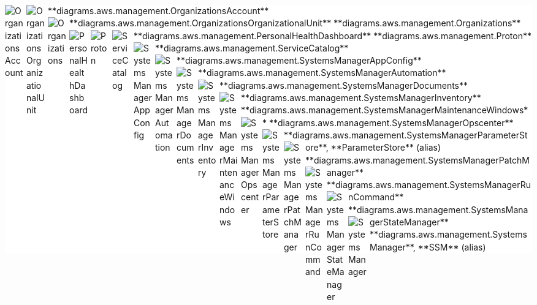 <img width="30" src="/img/resources/aws/management/organizations-account.png" alt="OrganizationsAccount" style="float: left; padding-right: 5px;" >
**diagrams.aws.management.OrganizationsAccount**

<img width="30" src="/img/resources/aws/management/organizations-organizational-unit.png" alt="OrganizationsOrganizationalUnit" style="float: left; padding-right: 5px;" >
**diagrams.aws.management.OrganizationsOrganizationalUnit**

<img width="30" src="/img/resources/aws/management/organizations.png" alt="Organizations" style="float: left; padding-right: 5px;" >
**diagrams.aws.management.Organizations**

<img width="30" src="/img/resources/aws/management/personal-health-dashboard.png" alt="PersonalHealthDashboard" style="float: left; padding-right: 5px;" >
**diagrams.aws.management.PersonalHealthDashboard**

<img width="30" src="/img/resources/aws/management/proton.png" alt="Proton" style="float: left; padding-right: 5px;" >
**diagrams.aws.management.Proton**

<img width="30" src="/img/resources/aws/management/service-catalog.png" alt="ServiceCatalog" style="float: left; padding-right: 5px;" >
**diagrams.aws.management.ServiceCatalog**

<img width="30" src="/img/resources/aws/management/systems-manager-app-config.png" alt="SystemsManagerAppConfig" style="float: left; padding-right: 5px;" >
**diagrams.aws.management.SystemsManagerAppConfig**

<img width="30" src="/img/resources/aws/management/systems-manager-automation.png" alt="SystemsManagerAutomation" style="float: left; padding-right: 5px;" >
**diagrams.aws.management.SystemsManagerAutomation**

<img width="30" src="/img/resources/aws/management/systems-manager-documents.png" alt="SystemsManagerDocuments" style="float: left; padding-right: 5px;" >
**diagrams.aws.management.SystemsManagerDocuments**

<img width="30" src="/img/resources/aws/management/systems-manager-inventory.png" alt="SystemsManagerInventory" style="float: left; padding-right: 5px;" >
**diagrams.aws.management.SystemsManagerInventory**

<img width="30" src="/img/resources/aws/management/systems-manager-maintenance-windows.png" alt="SystemsManagerMaintenanceWindows" style="float: left; padding-right: 5px;" >
**diagrams.aws.management.SystemsManagerMaintenanceWindows**

<img width="30" src="/img/resources/aws/management/systems-manager-opscenter.png" alt="SystemsManagerOpscenter" style="float: left; padding-right: 5px;" >
**diagrams.aws.management.SystemsManagerOpscenter**

<img width="30" src="/img/resources/aws/management/systems-manager-parameter-store.png" alt="SystemsManagerParameterStore" style="float: left; padding-right: 5px;" >
**diagrams.aws.management.SystemsManagerParameterStore**, **ParameterStore** (alias)

<img width="30" src="/img/resources/aws/management/systems-manager-patch-manager.png" alt="SystemsManagerPatchManager" style="float: left; padding-right: 5px;" >
**diagrams.aws.management.SystemsManagerPatchManager**

<img width="30" src="/img/resources/aws/management/systems-manager-run-command.png" alt="SystemsManagerRunCommand" style="float: left; padding-right: 5px;" >
**diagrams.aws.management.SystemsManagerRunCommand**

<img width="30" src="/img/resources/aws/management/systems-manager-state-manager.png" alt="SystemsManagerStateManager" style="float: left; padding-right: 5px;" >
**diagrams.aws.management.SystemsManagerStateManager**

<img width="30" src="/img/resources/aws/management/systems-manager.png" alt="SystemsManager" style="float: left; padding-right: 5px;" >
**diagrams.aws.management.SystemsManager**, **SSM** (alias)
